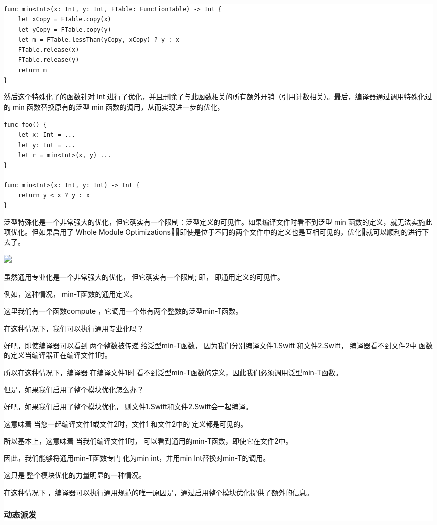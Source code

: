```
func min<Int>(x: Int, y: Int, FTable: FunctionTable) -> Int { 
    let xCopy = FTable.copy(x)
    let yCopy = FTable.copy(y)
    let m = FTable.lessThan(yCopy, xCopy) ? y : x 
    FTable.release(x)
    FTable.release(y)
    return m 
}
```

然后这个特殊化了的函数针对 Int 进行了优化，并且删除了与此函数相关的所有额外开销（引用计数相关）。最后，编译器通过调用特殊化过的 min 函数替换原有的泛型 min 函数的调用，从而实现进一步的优化。

```
func foo() {
    let x: Int = ...
    let y: Int = ...
    let r = min<Int>(x, y) ...
}
 
func min<Int>(x: Int, y: Int) -> Int {
    return y < x ? y : x
}
```

泛型特殊化是一个非常强大的优化，但它确实有一个限制：泛型定义的可见性。如果编译文件时看不到泛型 min 函数的定义，就无法实施此项优化。但如果启用了 Whole Module Optimizations，即使是位于不同的两个文件中的定义也是互相可见的，优化就可以顺利的进行下去了。

![](https://github.com/yangxiaoju/Blogs/blob/master/iOS/Swift/%E4%BC%98%E5%8C%96%20Swift%20%E6%80%A7%E8%83%BD/images/1-11.png?raw=true)

虽然通用专业化是一个非常强大的优化， 但它确实有一个限制; 即， 即通用定义的可见性。

例如，这种情况， min-T函数的通用定义。

这里我们有一个函数compute ，它调用一个带有两个整数的泛型min-T函数。

在这种情况下，我们可以执行通用专业化吗？

好吧，即使编译器可以看到 两个整数被传递 给泛型min-T函数， 因为我们分别编译文件1.Swift 和文件2.Swift， 编译器看不到文件2中 函数的定义当编译器正在编译文件1时。

所以在这种情况下，编译器 在编译文件1时 看不到泛型min-T函数的定义，因此我们必须调用泛型min-T函数。

但是，如果我们启用了整个模块优化怎么办？

好吧，如果我们启用了整个模块优化， 则文件1.Swift和文件2.Swift会一起编译。

这意味着 当您一起编译文件1或文件2时，文件1 和文件2中的 定义都是可见的。

所以基本上，这意味着 当我们编译文件1时， 可以看到通用的min-T函数，即使它在文件2中。

因此，我们能够将通用min-T函数专门 化为min int，并用min Int替换对min-T的调用。

这只是 整个模块优化的力量明显的一种情况。

在这种情况下 ，编译器可以执行通用规范的唯一原因是，通过启用整个模块优化提供了额外的信息。

### 动态派发
